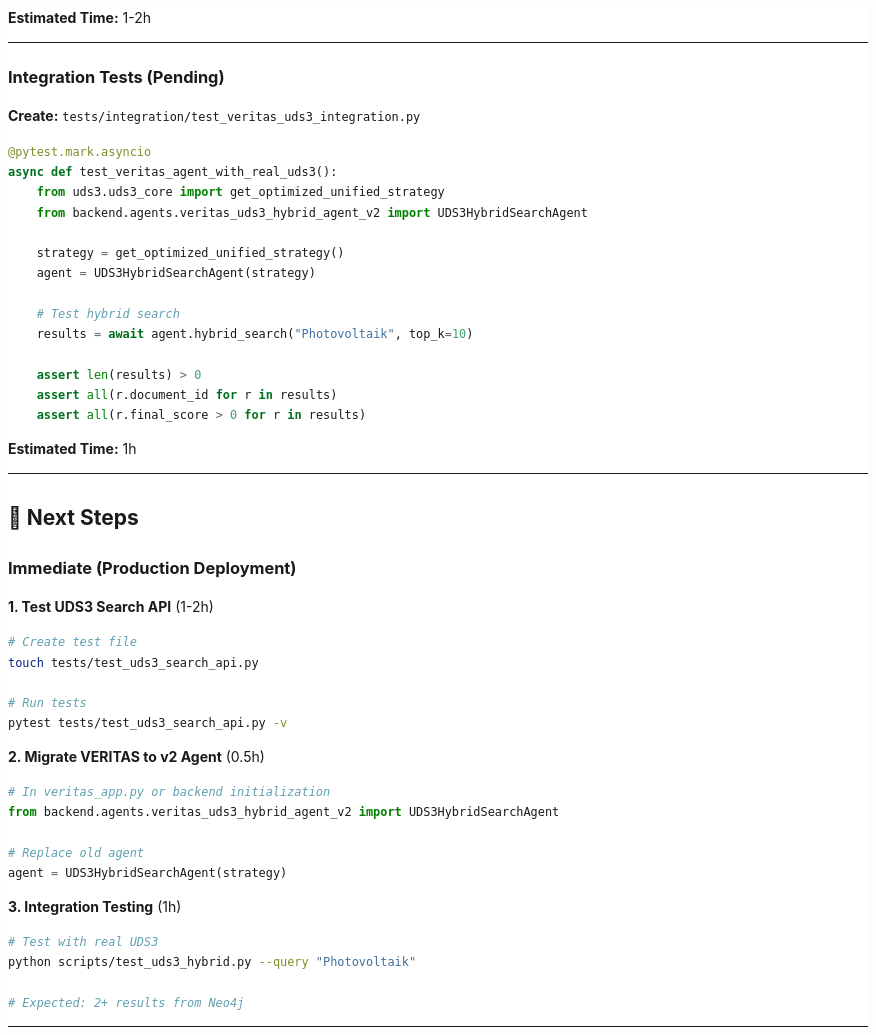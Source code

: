 **Estimated Time:** 1-2h

---

### Integration Tests (Pending)

**Create:** `tests/integration/test_veritas_uds3_integration.py`

```python
@pytest.mark.asyncio
async def test_veritas_agent_with_real_uds3():
    from uds3.uds3_core import get_optimized_unified_strategy
    from backend.agents.veritas_uds3_hybrid_agent_v2 import UDS3HybridSearchAgent
    
    strategy = get_optimized_unified_strategy()
    agent = UDS3HybridSearchAgent(strategy)
    
    # Test hybrid search
    results = await agent.hybrid_search("Photovoltaik", top_k=10)
    
    assert len(results) > 0
    assert all(r.document_id for r in results)
    assert all(r.final_score > 0 for r in results)
```

**Estimated Time:** 1h

---

## 🚀 Next Steps

### Immediate (Production Deployment)

**1. Test UDS3 Search API** (1-2h)
```bash
# Create test file
touch tests/test_uds3_search_api.py

# Run tests
pytest tests/test_uds3_search_api.py -v
```

**2. Migrate VERITAS to v2 Agent** (0.5h)
```python
# In veritas_app.py or backend initialization
from backend.agents.veritas_uds3_hybrid_agent_v2 import UDS3HybridSearchAgent

# Replace old agent
agent = UDS3HybridSearchAgent(strategy)
```

**3. Integration Testing** (1h)
```bash
# Test with real UDS3
python scripts/test_uds3_hybrid.py --query "Photovoltaik"

# Expected: 2+ results from Neo4j
```

---